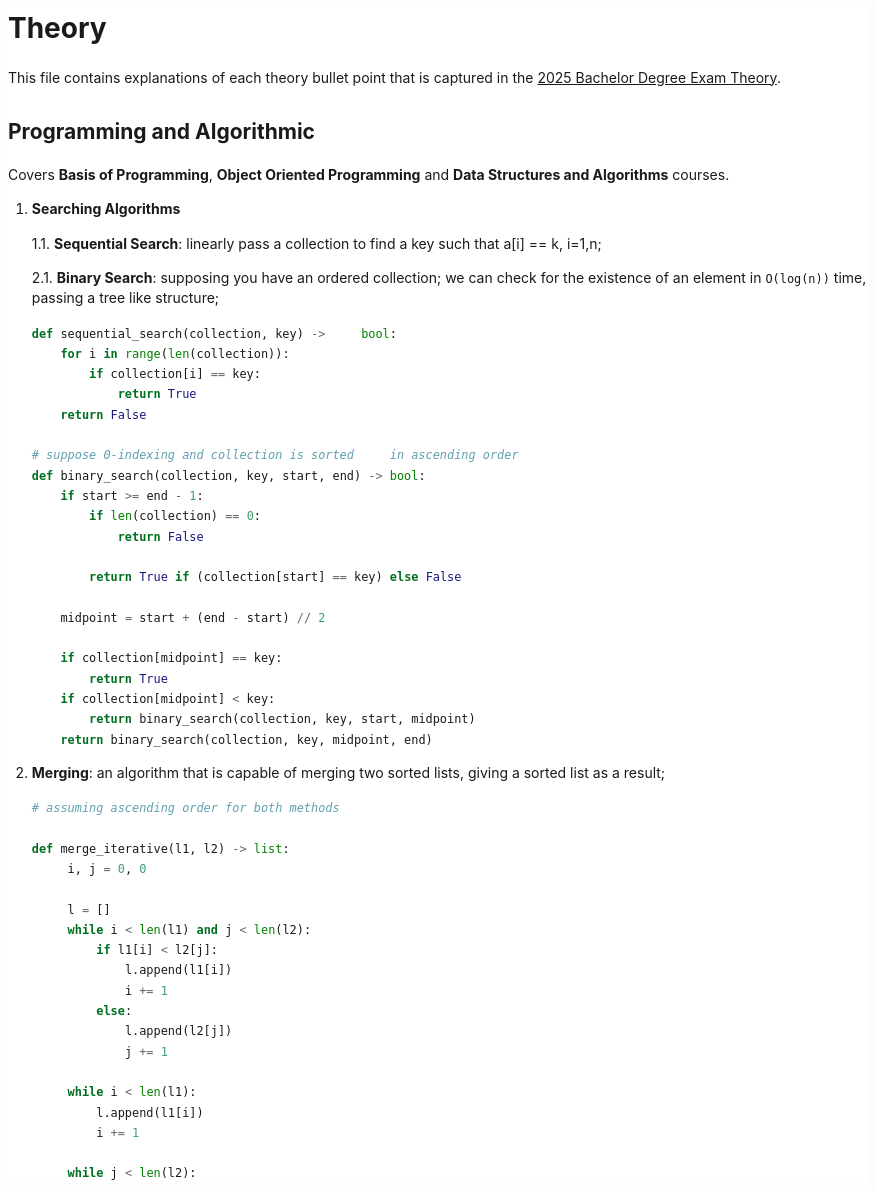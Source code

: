 # Theory

This file contains explanations of each theory bullet point that is captured in the [2025 Bachelor Degree Exam Theory](https://www.cs.ubbcluj.ro/wp-content/uploads/TematicaInformatica_2025_Ro.pdf).

## Programming and Algorithmic

Covers **Basis of Programming**, **Object Oriented Programming** and **Data Structures and Algorithms** courses.

1. **Searching Algorithms**

   1.1. **Sequential Search**: linearly pass a collection to find a key such that a[i] == k, i=1,n;

   2.1. **Binary Search**: supposing you have an ordered collection; we can check for the existence of an element in `O(log(n))` time, passing a tree like structure;

    ```python
    def sequential_search(collection, key) ->     bool:
        for i in range(len(collection)):
            if collection[i] == key:
                return True
        return False
    
    # suppose 0-indexing and collection is sorted     in ascending order
    def binary_search(collection, key, start, end) -> bool:
        if start >= end - 1:
            if len(collection) == 0:
                return False
            
            return True if (collection[start] == key) else False
        
        midpoint = start + (end - start) // 2
    
        if collection[midpoint] == key:
            return True
        if collection[midpoint] < key:
            return binary_search(collection, key, start, midpoint)
        return binary_search(collection, key, midpoint, end)
    ```

2. **Merging**: an algorithm that is capable of merging two sorted lists, giving a sorted list as a result;

   ```python
   # assuming ascending order for both methods

   def merge_iterative(l1, l2) -> list:
        i, j = 0, 0

        l = []
        while i < len(l1) and j < len(l2):
            if l1[i] < l2[j]:
                l.append(l1[i])
                i += 1
            else:
                l.append(l2[j])
                j += 1

        while i < len(l1):
            l.append(l1[i])
            i += 1
        
        while j < len(l2):
   ```